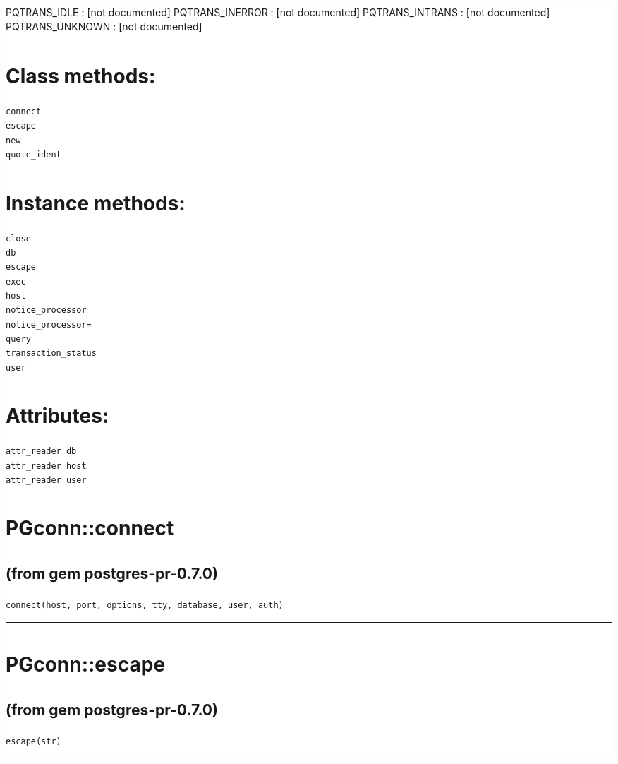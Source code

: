 PQTRANS_IDLE
:   [not documented]
PQTRANS_INERROR
:   [not documented]
PQTRANS_INTRANS
:   [not documented]
PQTRANS_UNKNOWN
:   [not documented]


# Class methods:

    connect
    escape
    new
    quote_ident

# Instance methods:

    close
    db
    escape
    exec
    host
    notice_processor
    notice_processor=
    query
    transaction_status
    user

# Attributes:

    attr_reader db
    attr_reader host
    attr_reader user

# PGconn::connect

(from gem postgres-pr-0.7.0)
---
    connect(host, port, options, tty, database, user, auth)

---


# PGconn::escape

(from gem postgres-pr-0.7.0)
---
    escape(str)

---